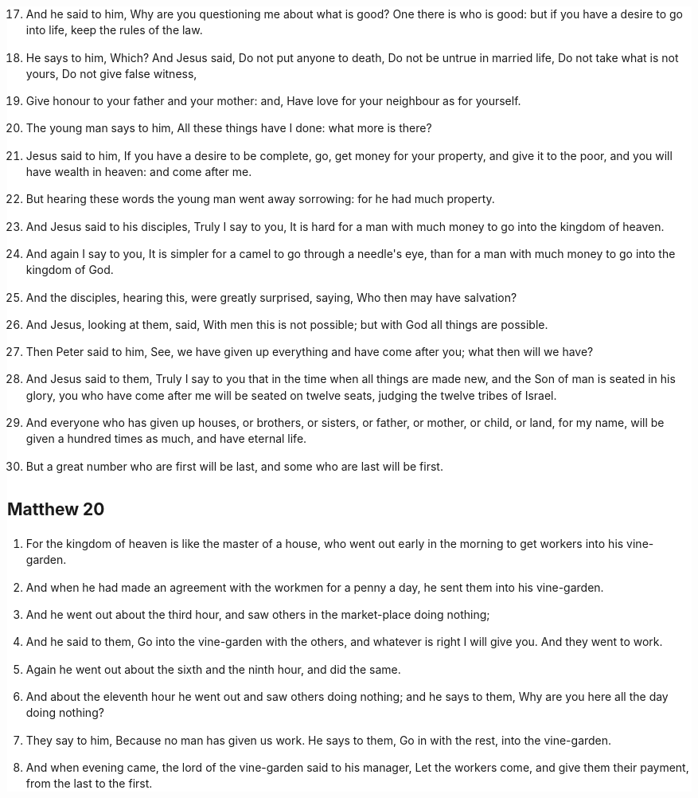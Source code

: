 17. And he said to him, Why are you questioning me about what is good? One there is who is good: but if you have a desire to go into life, keep the rules of the law.

18. He says to him, Which? And Jesus said, Do not put anyone to death, Do not be untrue in married life, Do not take what is not yours, Do not give false witness,

19. Give honour to your father and your mother: and, Have love for your neighbour as for yourself.

20. The young man says to him, All these things have I done: what more is there?

21. Jesus said to him, If you have a desire to be complete, go, get money for your property, and give it to the poor, and you will have wealth in heaven: and come after me.

22. But hearing these words the young man went away sorrowing: for he had much property.

23. And Jesus said to his disciples, Truly I say to you, It is hard for a man with much money to go into the kingdom of heaven.

24. And again I say to you, It is simpler for a camel to go through a needle's eye, than for a man with much money to go into the kingdom of God.

25. And the disciples, hearing this, were greatly surprised, saying, Who then may have salvation?

26. And Jesus, looking at them, said, With men this is not possible; but with God all things are possible.

27. Then Peter said to him, See, we have given up everything and have come after you; what then will we have?

28. And Jesus said to them, Truly I say to you that in the time when all things are made new, and the Son of man is seated in his glory, you who have come after me will be seated on twelve seats, judging the twelve tribes of Israel.

29. And everyone who has given up houses, or brothers, or sisters, or father, or mother, or child, or land, for my name, will be given a hundred times as much, and have eternal life.

30. But a great number who are first will be last, and some who are last will be first.

## Matthew 20

1. For the kingdom of heaven is like the master of a house, who went out early in the morning to get workers into his vine-garden.

2. And when he had made an agreement with the workmen for a penny a day, he sent them into his vine-garden.

3. And he went out about the third hour, and saw others in the market-place doing nothing;

4. And he said to them, Go into the vine-garden with the others, and whatever is right I will give you. And they went to work.

5. Again he went out about the sixth and the ninth hour, and did the same.

6. And about the eleventh hour he went out and saw others doing nothing; and he says to them, Why are you here all the day doing nothing?

7. They say to him, Because no man has given us work. He says to them, Go in with the rest, into the vine-garden.

8. And when evening came, the lord of the vine-garden said to his manager, Let the workers come, and give them their payment, from the last to the first.
